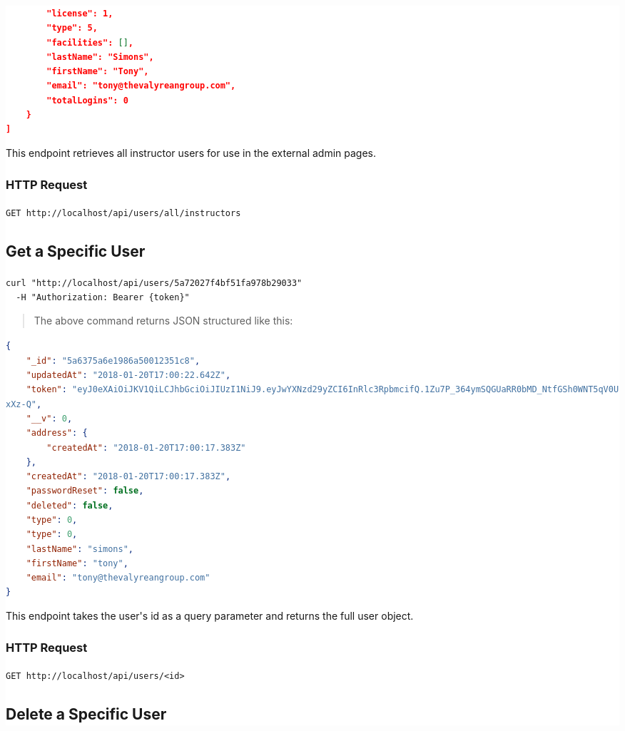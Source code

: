 ```json
        "license": 1,
        "type": 5,
        "facilities": [],
        "lastName": "Simons",
        "firstName": "Tony",
        "email": "tony@thevalyreangroup.com",
        "totalLogins": 0
    }
]
```

This endpoint retrieves all instructor users for use in the external admin pages.

### HTTP Request

`GET http://localhost/api/users/all/instructors`

## Get a Specific User

```shell
curl "http://localhost/api/users/5a72027f4bf51fa978b29033"
  -H "Authorization: Bearer {token}"
```

> The above command returns JSON structured like this:

```json
{
    "_id": "5a6375a6e1986a50012351c8",
    "updatedAt": "2018-01-20T17:00:22.642Z",
    "token": "eyJ0eXAiOiJKV1QiLCJhbGciOiJIUzI1NiJ9.eyJwYXNzd29yZCI6InRlc3RpbmcifQ.1Zu7P_364ymSQGUaRR0bMD_NtfGSh0WNT5qV0UxXz-Q",
    "__v": 0,
    "address": {
        "createdAt": "2018-01-20T17:00:17.383Z"
    },
    "createdAt": "2018-01-20T17:00:17.383Z",
    "passwordReset": false,
    "deleted": false,
    "type": 0,
    "type": 0,
    "lastName": "simons",
    "firstName": "tony",
    "email": "tony@thevalyreangroup.com"
}
```

This endpoint takes the user's id as a query parameter and returns the full user object.

### HTTP Request

`GET http://localhost/api/users/<id>`

## Delete a Specific User
